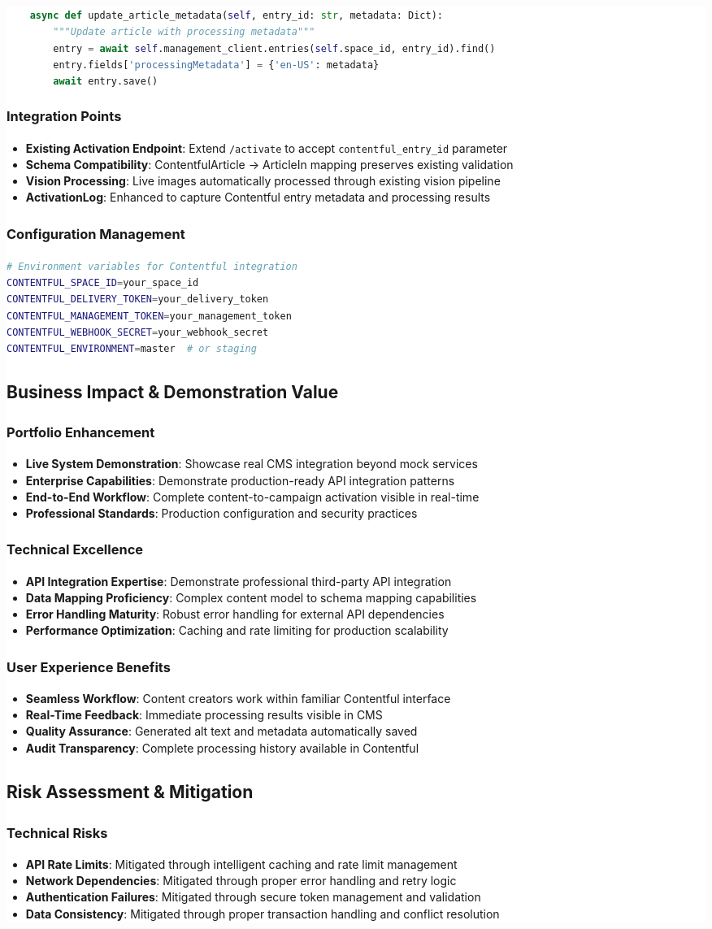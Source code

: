 ```python
    async def update_article_metadata(self, entry_id: str, metadata: Dict):
        """Update article with processing metadata"""
        entry = await self.management_client.entries(self.space_id, entry_id).find()
        entry.fields['processingMetadata'] = {'en-US': metadata}
        await entry.save()
```

### Integration Points
- **Existing Activation Endpoint**: Extend `/activate` to accept `contentful_entry_id` parameter
- **Schema Compatibility**: ContentfulArticle -> ArticleIn mapping preserves existing validation
- **Vision Processing**: Live images automatically processed through existing vision pipeline
- **ActivationLog**: Enhanced to capture Contentful entry metadata and processing results

### Configuration Management
```bash
# Environment variables for Contentful integration
CONTENTFUL_SPACE_ID=your_space_id
CONTENTFUL_DELIVERY_TOKEN=your_delivery_token
CONTENTFUL_MANAGEMENT_TOKEN=your_management_token
CONTENTFUL_WEBHOOK_SECRET=your_webhook_secret
CONTENTFUL_ENVIRONMENT=master  # or staging
```

## Business Impact & Demonstration Value

### Portfolio Enhancement
- **Live System Demonstration**: Showcase real CMS integration beyond mock services
- **Enterprise Capabilities**: Demonstrate production-ready API integration patterns
- **End-to-End Workflow**: Complete content-to-campaign activation visible in real-time
- **Professional Standards**: Production configuration and security practices

### Technical Excellence
- **API Integration Expertise**: Demonstrate professional third-party API integration
- **Data Mapping Proficiency**: Complex content model to schema mapping capabilities  
- **Error Handling Maturity**: Robust error handling for external API dependencies
- **Performance Optimization**: Caching and rate limiting for production scalability

### User Experience Benefits
- **Seamless Workflow**: Content creators work within familiar Contentful interface
- **Real-Time Feedback**: Immediate processing results visible in CMS
- **Quality Assurance**: Generated alt text and metadata automatically saved
- **Audit Transparency**: Complete processing history available in Contentful

## Risk Assessment & Mitigation

### Technical Risks
- **API Rate Limits**: Mitigated through intelligent caching and rate limit management
- **Network Dependencies**: Mitigated through proper error handling and retry logic
- **Authentication Failures**: Mitigated through secure token management and validation
- **Data Consistency**: Mitigated through proper transaction handling and conflict resolution
